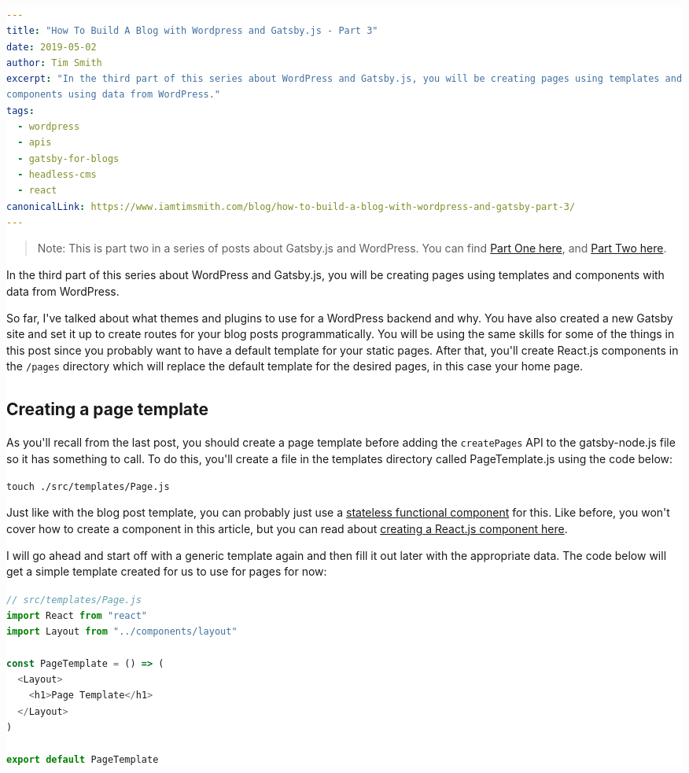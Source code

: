 ```yaml
---
title: "How To Build A Blog with Wordpress and Gatsby.js - Part 3"
date: 2019-05-02
author: Tim Smith
excerpt: "In the third part of this series about WordPress and Gatsby.js, you will be creating pages using templates and components using data from WordPress."
tags:
  - wordpress
  - apis
  - gatsby-for-blogs
  - headless-cms
  - react
canonicalLink: https://www.iamtimsmith.com/blog/how-to-build-a-blog-with-wordpress-and-gatsby-part-3/
---
```


> Note: This is part two in a series of posts about Gatsby.js and WordPress. You can find [Part One here](/blog/2019-04-26-how-to-build-a-blog-with-wordpress-and-gatsby-part-1), and [Part Two here](/blog/2019-04-30-how-to-build-a-blog-with-wordpress-and-gatsby-part-2).

In the third part of this series about WordPress and Gatsby.js, you will be creating pages using templates and components with data from WordPress.

So far, I've talked about what themes and plugins to use for a WordPress backend and why. You have also created a new Gatsby site and set it up to create routes for your blog posts programmatically. You will be using the same skills for some of the things in this post since you probably want to have a default template for your static pages. After that, you'll create React.js components in the `/pages` directory which will replace the default template for the desired pages, in this case your home page.

## Creating a page template

As you'll recall from the last post, you should create a page template before adding the `createPages` API to the gatsby-node.js file so it has something to call. To do this, you'll create a file in the templates directory called PageTemplate.js using the code below:

```shell
touch ./src/templates/Page.js
```

Just like with the blog post template, you can probably just use a [stateless functional component](https://www.iamtimsmith.com/blog/class-components-vs-stateless-functional-components/) for this. Like before, you won't cover how to create a component in this article, but you can read about [creating a React.js component here](https://www.iamtimsmith.com/blog/how-to-create-a-component/).

I will go ahead and start off with a generic template again and then fill it out later with the appropriate data. The code below will get a simple template created for us to use for pages for now:

```javascript
// src/templates/Page.js
import React from "react"
import Layout from "../components/layout"

const PageTemplate = () => (
  <Layout>
    <h1>Page Template</h1>
  </Layout>
)

export default PageTemplate
```
